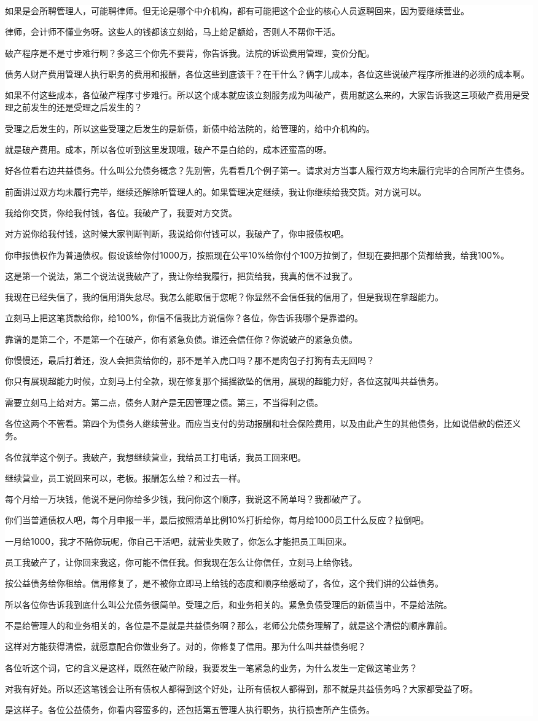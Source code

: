 如果是会所聘管理人，可能聘律师。但无论是哪个中介机构，都有可能把这个企业的核心人员返聘回来，因为要继续营业。

律师，会计师不懂业务呀。这些人的钱都该立刻给，马上给足额给，否则人不帮你干活。

破产程序是不是寸步难行啊？多这三个你先不要背，你告诉我。法院的诉讼费用管理，变价分配。

债务人财产费用管理人执行职务的费用和报酬，各位这些到底该干？在干什么？俩字儿成本，各位这些说破产程序所推进的必须的成本啊。

如果不付这些成本，各位破产程序寸步难行。所以这个成本就应该立刻服务成为叫破产，费用就这么来的，大家告诉我这三项破产费用是受理之前发生的还是受理之后发生的？

受理之后发生的，所以这些受理之后发生的是新债，新债中给法院的，给管理的，给中介机构的。

就是破产费用。成本，所以各位听到这里发现哦，破产不是白给的，成本还蛮高的呀。

好各位看右边共益债务。什么叫公允债务概念？先别管，先看看几个例子第一。请求对方当事人履行双方均未履行完毕的合同所产生债务。

前面讲过双方均未履行完毕，继续还解除听管理人的。如果管理决定继续，我让你继续给我交货。对方说可以。

我给你交货，你给我付钱，各位。我破产了，我要对方交货。

对方说你给我付钱，这时候大家判断判断，我说给你付钱可以，我破产了，你申报债权吧。

你申报债权作为普通债权。假设该给你付1000万，按照现在公平10%给你付个100万拉倒了，但现在要把那个货都给我，给我100%。

这是第一个说法，第二个说法说我破产了，我让你给我履行，把货给我，我真的信不过我了。

我现在已经失信了，我的信用消失怠尽。我怎么能取信于您呢？你显然不会信任我的信用了，但是我现在拿超能力。

立刻马上把这笔货款给你，给100%，你信不信我比方说信你？各位，你告诉我哪个是靠谱的。

靠谱的是第二个，不是第一个在破产，你有紧急负债。谁还会信任你？你说破产的紧急负债。

你慢慢还，最后打着还，没人会把货给你的，那不是羊入虎口吗？那不是肉包子打狗有去无回吗？

你只有展现超能力时候，立刻马上付全款，现在修复那个摇摇欲坠的信用，展现的超能力好，各位这就叫共益债务。

需要立刻马上给对方。第二点，债务人财产是无因管理之债。第三，不当得利之债。

各位这两个不管看。第四个为债务人继续营业。而应当支付的劳动报酬和社会保险费用，以及由此产生的其他债务，比如说借款的偿还义务。

各位就举这个例子。我破产，我想继续营业，我给员工打电话，我员工回来吧。

继续营业，员工说回来可以，老板。报酬怎么给？和过去一样。

每个月给一万块钱，他说不是问你给多少钱，我问你这个顺序，我说这不简单吗？我都破产了。

你们当普通债权人吧，每个月申报一半，最后按照清单比例10%打折给你，每月给1000员工什么反应？拉倒吧。

一月给1000，我才不陪你玩呢，你自己干活吧，就营业失败了，你怎么才能把员工叫回来。

员工我破产了，让你回来我这，你可能不信任我。但我现在怎么让你信任，立刻马上给你钱。

按公益债务给你租给。信用修复了，是不被你立即马上给钱的态度和顺序给感动了，各位，这个我们讲的公益债务。

所以各位你告诉我到底什么叫公允债务很简单。受理之后，和业务相关的。紧急负债受理后的新债当中，不是给法院。

不是给管理人的和业务相关的，各位是不是就是共益债务啊？那么，老师公允债务理解了，就是这个清偿的顺序靠前。

这样对方能获得清偿，就愿意配合你做业务了。对的，你修复了信用。那为什么叫共益债务呢？

各位听这个词，它的含义是这样，既然在破产阶段，我要发生一笔紧急的业务，为什么发生一定做这笔业务？

对我有好处。所以还这笔钱会让所有债权人都得到这个好处，让所有债权人都得到，那不就是共益债务吗？大家都受益了呀。

是这样子。各位公益债务，你看内容蛮多的，还包括第五管理人执行职务，执行损害所产生债务。
